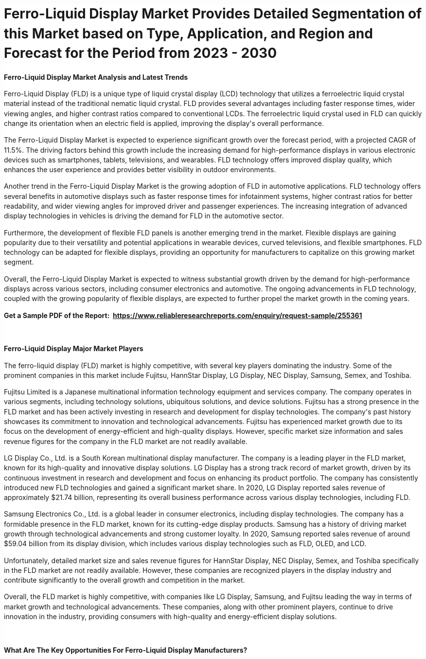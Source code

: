<p><h1>Ferro-Liquid Display Market Provides Detailed Segmentation of this Market based on Type, Application, and Region and Forecast for the Period from 2023 - 2030</h1></p><p><strong>Ferro-Liquid Display Market Analysis and Latest Trends</strong></p>
<p><p>Ferro-Liquid Display (FLD) is a unique type of liquid crystal display (LCD) technology that utilizes a ferroelectric liquid crystal material instead of the traditional nematic liquid crystal. FLD provides several advantages including faster response times, wider viewing angles, and higher contrast ratios compared to conventional LCDs. The ferroelectric liquid crystal used in FLD can quickly change its orientation when an electric field is applied, improving the display's overall performance.</p><p>The Ferro-Liquid Display Market is expected to experience significant growth over the forecast period, with a projected CAGR of 11.5%. The driving factors behind this growth include the increasing demand for high-performance displays in various electronic devices such as smartphones, tablets, televisions, and wearables. FLD technology offers improved display quality, which enhances the user experience and provides better visibility in outdoor environments.</p><p>Another trend in the Ferro-Liquid Display Market is the growing adoption of FLD in automotive applications. FLD technology offers several benefits in automotive displays such as faster response times for infotainment systems, higher contrast ratios for better readability, and wider viewing angles for improved driver and passenger experiences. The increasing integration of advanced display technologies in vehicles is driving the demand for FLD in the automotive sector.</p><p>Furthermore, the development of flexible FLD panels is another emerging trend in the market. Flexible displays are gaining popularity due to their versatility and potential applications in wearable devices, curved televisions, and flexible smartphones. FLD technology can be adapted for flexible displays, providing an opportunity for manufacturers to capitalize on this growing market segment.</p><p>Overall, the Ferro-Liquid Display Market is expected to witness substantial growth driven by the demand for high-performance displays across various sectors, including consumer electronics and automotive. The ongoing advancements in FLD technology, coupled with the growing popularity of flexible displays, are expected to further propel the market growth in the coming years.</p></p>
<p><strong>Get a Sample PDF of the Report:&nbsp; <a href="https://www.reliableresearchreports.com/enquiry/request-sample/255361">https://www.reliableresearchreports.com/enquiry/request-sample/255361</a></strong></p>
<p>&nbsp;</p>
<p><strong>Ferro-Liquid Display Major Market Players</strong></p>
<p><p>The ferro-liquid display (FLD) market is highly competitive, with several key players dominating the industry. Some of the prominent companies in this market include Fujitsu, HannStar Display, LG Display, NEC Display, Samsung, Semex, and Toshiba.</p><p>Fujitsu Limited is a Japanese multinational information technology equipment and services company. The company operates in various segments, including technology solutions, ubiquitous solutions, and device solutions. Fujitsu has a strong presence in the FLD market and has been actively investing in research and development for display technologies. The company's past history showcases its commitment to innovation and technological advancements. Fujitsu has experienced market growth due to its focus on the development of energy-efficient and high-quality displays. However, specific market size information and sales revenue figures for the company in the FLD market are not readily available.</p><p>LG Display Co., Ltd. is a South Korean multinational display manufacturer. The company is a leading player in the FLD market, known for its high-quality and innovative display solutions. LG Display has a strong track record of market growth, driven by its continuous investment in research and development and focus on enhancing its product portfolio. The company has consistently introduced new FLD technologies and gained a significant market share. In 2020, LG Display reported sales revenue of approximately $21.74 billion, representing its overall business performance across various display technologies, including FLD.</p><p>Samsung Electronics Co., Ltd. is a global leader in consumer electronics, including display technologies. The company has a formidable presence in the FLD market, known for its cutting-edge display products. Samsung has a history of driving market growth through technological advancements and strong customer loyalty. In 2020, Samsung reported sales revenue of around $59.04 billion from its display division, which includes various display technologies such as FLD, OLED, and LCD.</p><p>Unfortunately, detailed market size and sales revenue figures for HannStar Display, NEC Display, Semex, and Toshiba specifically in the FLD market are not readily available. However, these companies are recognized players in the display industry and contribute significantly to the overall growth and competition in the market.</p><p>Overall, the FLD market is highly competitive, with companies like LG Display, Samsung, and Fujitsu leading the way in terms of market growth and technological advancements. These companies, along with other prominent players, continue to drive innovation in the industry, providing consumers with high-quality and energy-efficient display solutions.</p></p>
<p>&nbsp;</p>
<p><strong>What Are The Key Opportunities For Ferro-Liquid Display Manufacturers?</strong></p>
